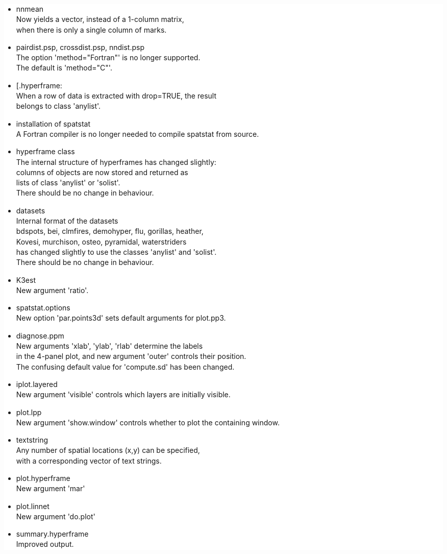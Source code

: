  * nnmean  
   Now yields a vector, instead of a 1-column matrix,  
   when there is only a single column of marks.

 * pairdist.psp, crossdist.psp, nndist.psp  
   The option 'method="Fortran"' is no longer supported.  
   The default is 'method="C"'.

 * [.hyperframe:  
   When a row of data is extracted with drop=TRUE, the result  
   belongs to class 'anylist'.

 * installation of spatstat  
   A Fortran compiler is no longer needed to compile spatstat from source.

 * hyperframe class  
   The internal structure of hyperframes has changed slightly:  
   columns of objects are now stored and returned as  
   lists of class 'anylist' or 'solist'.  
   There should be no change in behaviour.

 * datasets  
   Internal format of the datasets   
   	    bdspots, bei, clmfires, demohyper, flu, gorillas, heather,   
    Kovesi, murchison, osteo, pyramidal, waterstriders  
   has changed slightly to use the classes 'anylist' and 'solist'.  
   There should be no change in behaviour.

 * K3est  
   New argument 'ratio'.

 * spatstat.options  
   New option 'par.points3d' sets default arguments for plot.pp3. 

 * diagnose.ppm  
   New arguments 'xlab', 'ylab', 'rlab' determine the labels  
   in the 4-panel plot, and new argument 'outer' controls their position.  
   The confusing default value for 'compute.sd' has been changed.

 * iplot.layered  
   New argument 'visible' controls which layers are initially visible.

 * plot.lpp  
   New argument 'show.window' controls whether to plot the containing window.

 * textstring  
   Any number of spatial locations (x,y) can be specified,  
   with a corresponding vector of text strings.

 * plot.hyperframe  
   New argument 'mar' 

 * plot.linnet  
   New argument 'do.plot'

 * summary.hyperframe  
   Improved output.
